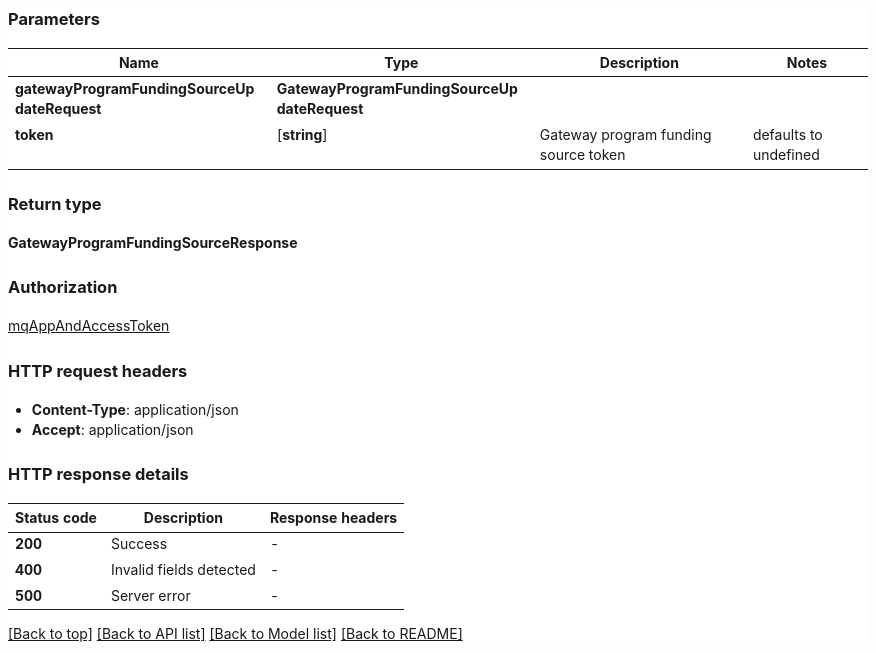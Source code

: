 ### Parameters

|Name | Type | Description  | Notes|
|------------- | ------------- | ------------- | -------------|
| **gatewayProgramFundingSourceUpdateRequest** | **GatewayProgramFundingSourceUpdateRequest**|  | |
| **token** | [**string**] | Gateway program funding source token | defaults to undefined|


### Return type

**GatewayProgramFundingSourceResponse**

### Authorization

[mqAppAndAccessToken](../README.md#mqAppAndAccessToken)

### HTTP request headers

 - **Content-Type**: application/json
 - **Accept**: application/json


### HTTP response details
| Status code | Description | Response headers |
|-------------|-------------|------------------|
|**200** | Success |  -  |
|**400** | Invalid fields detected |  -  |
|**500** | Server error |  -  |

[[Back to top]](#) [[Back to API list]](../README.md#documentation-for-api-endpoints) [[Back to Model list]](../README.md#documentation-for-models) [[Back to README]](../README.md)

